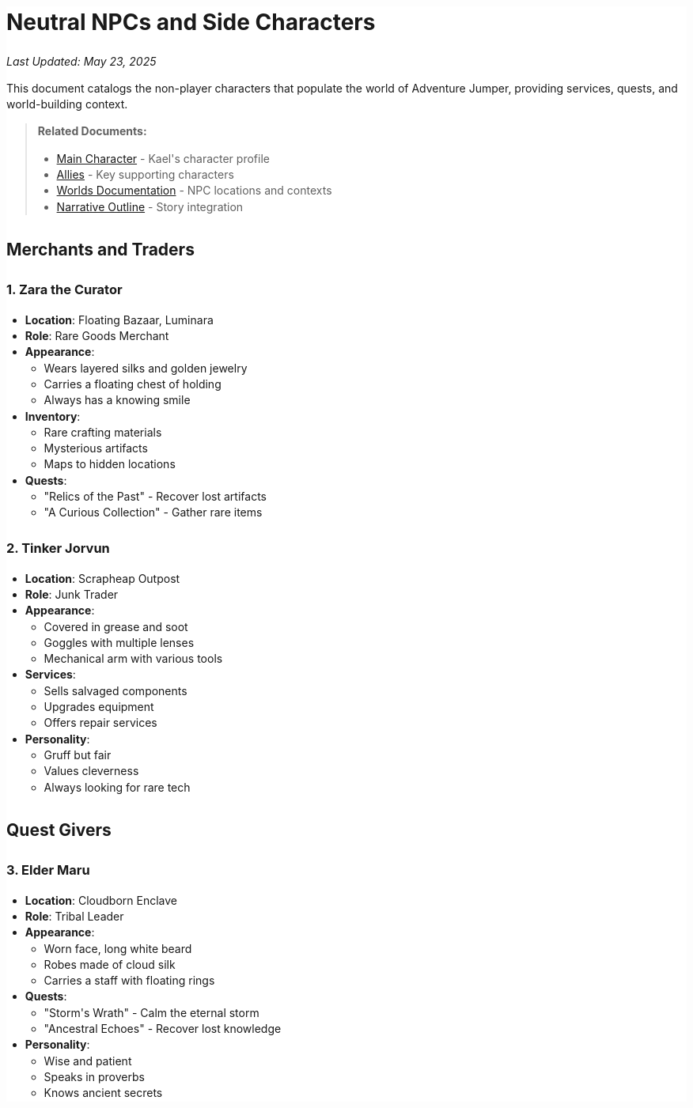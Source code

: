 # Neutral NPCs and Side Characters
*Last Updated: May 23, 2025*

This document catalogs the non-player characters that populate the world of Adventure Jumper, providing services, quests, and world-building context.

> **Related Documents:**
> - [Main Character](01-main-character.md) - Kael's character profile
> - [Allies](02-allies.md) - Key supporting characters  
> - [Worlds Documentation](../Worlds/) - NPC locations and contexts
> - [Narrative Outline](../Narrative/00-story-outline.md) - Story integration

## Merchants and Traders

### 1. Zara the Curator
- **Location**: Floating Bazaar, Luminara
- **Role**: Rare Goods Merchant
- **Appearance**:
  - Wears layered silks and golden jewelry
  - Carries a floating chest of holding
  - Always has a knowing smile
- **Inventory**:
  - Rare crafting materials
  - Mysterious artifacts
  - Maps to hidden locations
- **Quests**:
  - "Relics of the Past" - Recover lost artifacts
  - "A Curious Collection" - Gather rare items

### 2. Tinker Jorvun
- **Location**: Scrapheap Outpost
- **Role**: Junk Trader
- **Appearance**:
  - Covered in grease and soot
  - Goggles with multiple lenses
  - Mechanical arm with various tools
- **Services**:
  - Sells salvaged components
  - Upgrades equipment
  - Offers repair services
- **Personality**:
  - Gruff but fair
  - Values cleverness
  - Always looking for rare tech

## Quest Givers

### 3. Elder Maru
- **Location**: Cloudborn Enclave
- **Role**: Tribal Leader
- **Appearance**:
  - Worn face, long white beard
  - Robes made of cloud silk
  - Carries a staff with floating rings
- **Quests**:
  - "Storm's Wrath" - Calm the eternal storm
  - "Ancestral Echoes" - Recover lost knowledge
- **Personality**:
  - Wise and patient
  - Speaks in proverbs
  - Knows ancient secrets